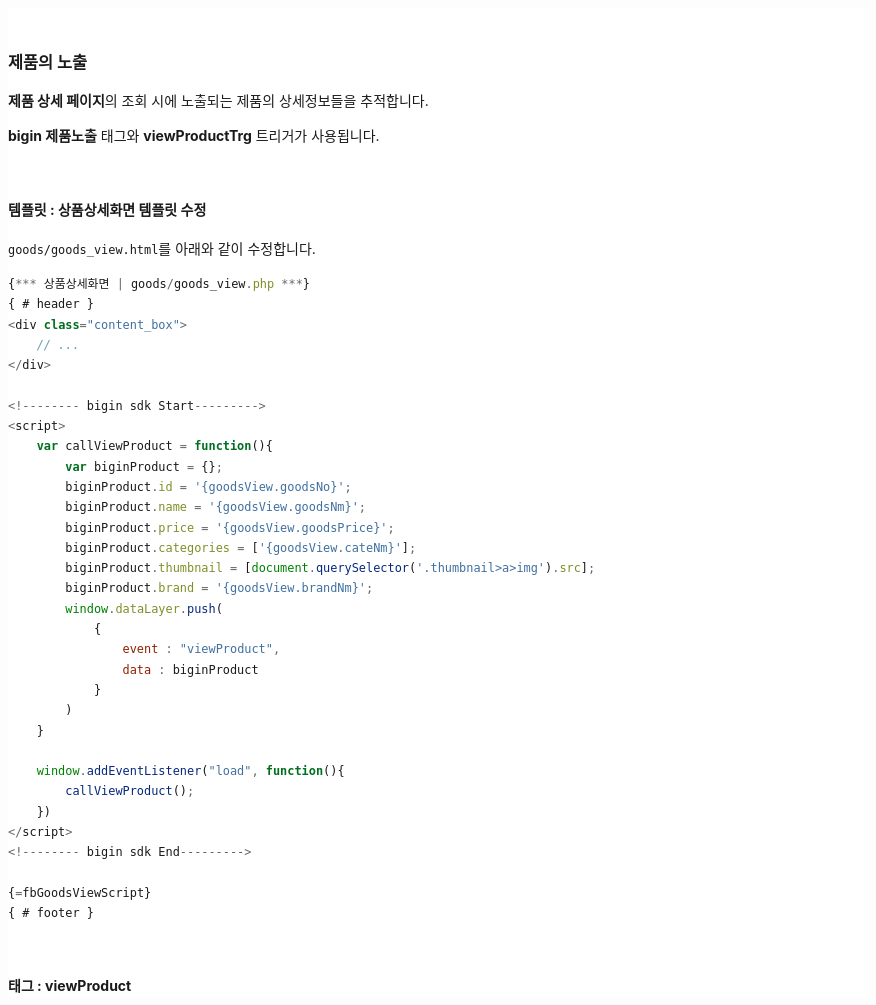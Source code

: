 <br>

### 제품의 노출

**제품 상세 페이지**의 조회 시에 노출되는 제품의 상세정보들을 추적합니다. 

**bigin 제품노출** 태그와 **viewProductTrg** 트리거가 사용됩니다. 

<br>

#### **템플릿 : 상품상세화면 템플릿 수정**

<code>goods/goods_view.html</code>를 아래와 같이 수정합니다.

```javascript
{*** 상품상세화면 | goods/goods_view.php ***}
{ # header }
<div class="content_box">
    // ...
</div>

<!-------- bigin sdk Start--------->
<script>
    var callViewProduct = function(){
	    var biginProduct = {};
    	biginProduct.id = '{goodsView.goodsNo}';
	    biginProduct.name = '{goodsView.goodsNm}';
    	biginProduct.price = '{goodsView.goodsPrice}';
	    biginProduct.categories = ['{goodsView.cateNm}'];
    	biginProduct.thumbnail = [document.querySelector('.thumbnail>a>img').src];    
	    biginProduct.brand = '{goodsView.brandNm}';        
        window.dataLayer.push(
            {
                event : "viewProduct",
                data : biginProduct
			}
        )
    }
    
    window.addEventListener("load", function(){
        callViewProduct();
    })
</script>
<!-------- bigin sdk End--------->

{=fbGoodsViewScript}
{ # footer }

```

<br>

#### **태그 : viewProduct**
